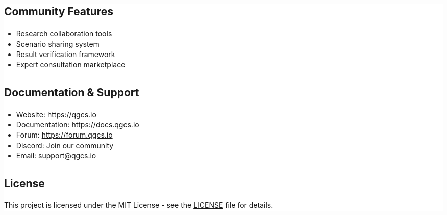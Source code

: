 ## Community Features

- Research collaboration tools
- Scenario sharing system
- Result verification framework
- Expert consultation marketplace

## Documentation & Support

- Website: https://qgcs.io
- Documentation: https://docs.qgcs.io
- Forum: https://forum.qgcs.io
- Discord: [Join our community](https://discord.gg/qgcs)
- Email: support@qgcs.io

## License

This project is licensed under the MIT License - see the [LICENSE](LICENSE) file for details.
